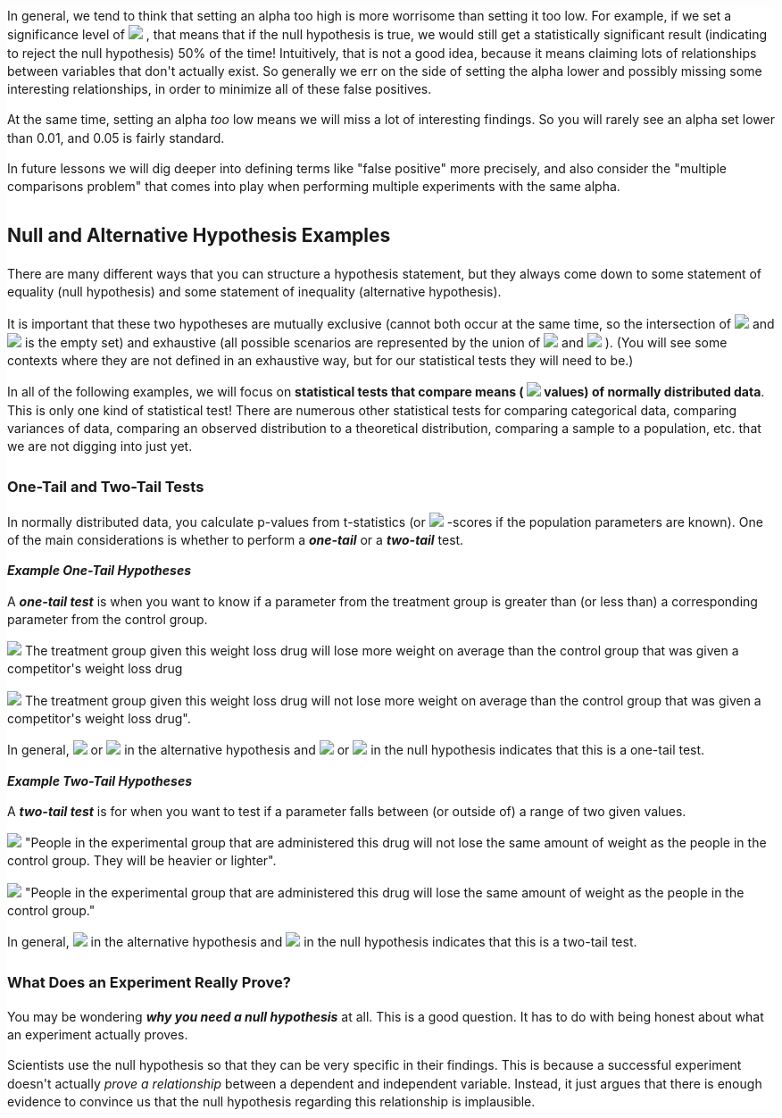 In general, we tend to think that setting an alpha too high is more worrisome than setting it too low. For example, if we set a significance level of  <img src="https://render.githubusercontent.com/render/math?math=\alpha = 0.5"> , that means that if the null hypothesis is true, we would still get a statistically significant result (indicating to reject the null hypothesis) 50% of the time! Intuitively, that is not a good idea, because it means claiming lots of relationships between variables that don't actually exist. So generally we err on the side of setting the alpha lower and possibly missing some interesting relationships, in order to minimize all of these false positives.

At the same time, setting an alpha *too* low means we will miss a lot of interesting findings. So you will rarely see an alpha set lower than 0.01, and 0.05 is fairly standard.

In future lessons we will dig deeper into defining terms like "false positive" more precisely, and also consider the "multiple comparisons problem" that comes into play when performing multiple experiments with the same alpha.

## Null and Alternative Hypothesis Examples

There are many different ways that you can structure a hypothesis statement, but they always come down to some statement of equality (null hypothesis) and some statement of inequality (alternative hypothesis).

It is important that these two hypotheses are mutually exclusive (cannot both occur at the same time, so the intersection of  <img src="https://render.githubusercontent.com/render/math?math=H_{0}"> and  <img src="https://render.githubusercontent.com/render/math?math=H_{a}"> is the empty set) and exhaustive (all possible scenarios are represented by the union of  <img src="https://render.githubusercontent.com/render/math?math=H_{0}"> and  <img src="https://render.githubusercontent.com/render/math?math=H_{a}"> ). (You will see some contexts where they are not defined in an exhaustive way, but for our statistical tests they will need to be.)

In all of the following examples, we will focus on **statistical tests that compare means ( <img src="https://render.githubusercontent.com/render/math?math=\mu"> values) of normally distributed data**. This is only one kind of statistical test! There are numerous other statistical tests for comparing categorical data, comparing variances of data, comparing an observed distribution to a theoretical distribution, comparing a sample to a population, etc. that we are not digging into just yet.

### One-Tail and Two-Tail Tests

In normally distributed data, you calculate p-values from t-statistics (or  <img src="https://render.githubusercontent.com/render/math?math=z"> -scores if the population parameters are known). One of the main considerations is whether to perform a **_one-tail_** or a  **_two-tail_** test.  

**_Example One-Tail Hypotheses_**

A **_one-tail test_** is when you want to know if a parameter from the treatment group is greater than (or less than) a corresponding parameter from the control group.

 <img src="https://render.githubusercontent.com/render/math?math=H_{1} : \mu_1 < \mu_2 "> The treatment group given this weight loss drug will lose more weight on average than the control group that was given a competitor's weight loss drug 

 <img src="https://render.githubusercontent.com/render/math?math=H_{0} : \mu_1 \geq \mu_2">  The treatment group given this weight loss drug will not lose more weight on average than the control group that was given a competitor's weight loss drug".

In general,  <img src="https://render.githubusercontent.com/render/math?math=<"> or  <img src="https://render.githubusercontent.com/render/math?math=>"> in the alternative hypothesis and  <img src="https://render.githubusercontent.com/render/math?math=\geq"> or  <img src="https://render.githubusercontent.com/render/math?math=\leq"> in the null hypothesis indicates that this is a one-tail test.

**_Example Two-Tail Hypotheses_**

A **_two-tail test_** is for when you want to test if a parameter falls between (or outside of) a range of two given values.

 <img src="https://render.githubusercontent.com/render/math?math=H_{1} : \mu_1 \neq \mu_2"> "People in the experimental group that are administered this drug will not lose the same amount of weight as the people in the control group.  They will be heavier or lighter". 

 <img src="https://render.githubusercontent.com/render/math?math=H_{0} : \mu_1 = \mu_2"> "People in the experimental group that are administered this drug will lose the same amount of weight as the people in the control group." 

In general,  <img src="https://render.githubusercontent.com/render/math?math=\neq"> in the alternative hypothesis and  <img src="https://render.githubusercontent.com/render/math?math=="> in the null hypothesis indicates that this is a two-tail test.

### What Does an Experiment Really Prove?

You may be wondering **_why you need a null hypothesis_** at all. This is a good question. It has to do with being honest about what an experiment actually proves.

Scientists use the null hypothesis so that they can be very specific in their findings. This is because a successful experiment doesn't actually _prove a relationship_ between a dependent and independent variable.  Instead, it just argues that there is enough evidence to convince us that the null hypothesis regarding this relationship is implausible.
